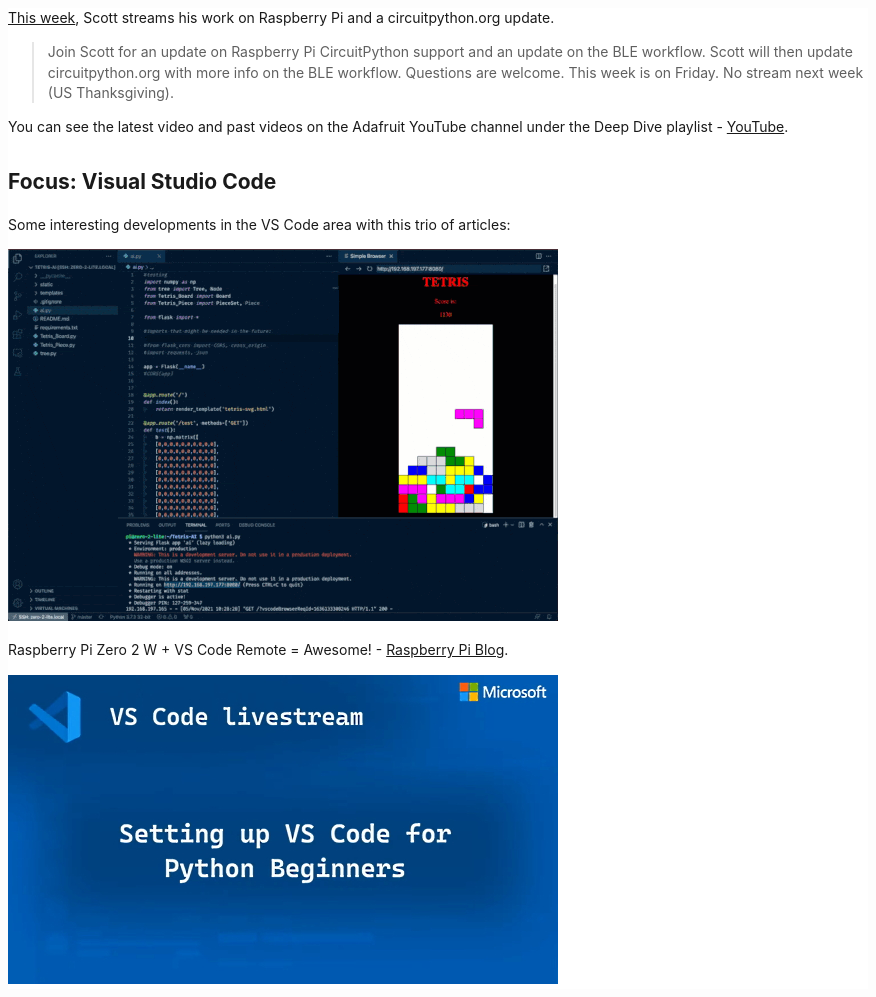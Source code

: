 [This week](https://youtu.be/LkYn9_HwPUE), Scott streams his work on Raspberry Pi and a circuitpython.org update.

> Join Scott for an update on Raspberry Pi CircuitPython support and an update on the BLE workflow. Scott will then update circuitpython.org with more info on the BLE workflow. Questions are welcome. This week is on Friday. No stream next week (US Thanksgiving).

You can see the latest video and past videos on the Adafruit YouTube channel under the Deep Dive playlist - [YouTube](https://www.youtube.com/playlist?list=PLjF7R1fz_OOXBHlu9msoXq2jQN4JpCk8A).

## Focus: Visual Studio Code

Some interesting developments in the VS Code area with this trio of articles:

[![Raspberry Pi Zero 2 W + VS Code Remote = Awesome!](../assets/20211116/20211116vscpi.gif)](https://www.raspberrypi.com/news/raspberry-pi-zero-2-w-vs-code-remote-awesome/)

Raspberry Pi Zero 2 W + VS Code Remote = Awesome! - [Raspberry Pi Blog](https://www.raspberrypi.com/news/raspberry-pi-zero-2-w-vs-code-remote-awesome/).

[![Setting up VS Code for Python beginners](../assets/20211116/20211116vsc.jpg)](https://code.visualstudio.com/livestream?WT.mc_id=devcloud-18509-cxa)
